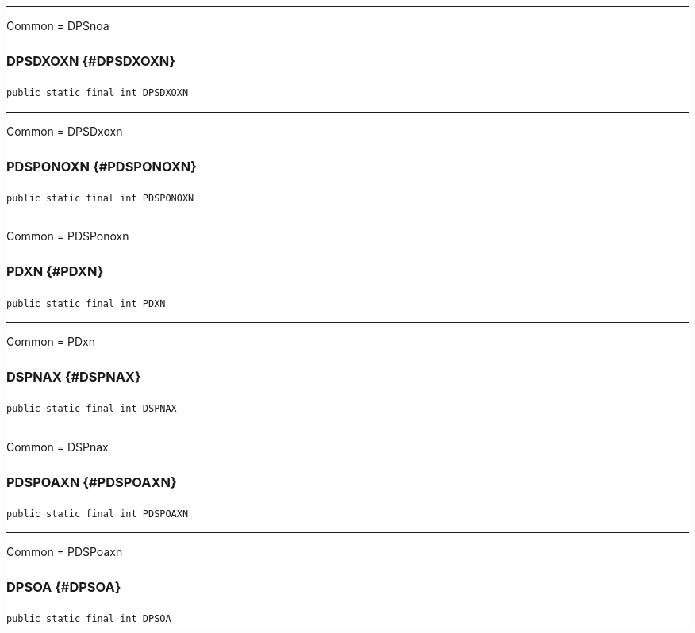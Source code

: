
--------------------

Common = DPSnoa

### DPSDXOXN {#DPSDXOXN}
```
public static final int DPSDXOXN
```


--------------------

Common = DPSDxoxn

### PDSPONOXN {#PDSPONOXN}
```
public static final int PDSPONOXN
```


--------------------

Common = PDSPonoxn

### PDXN {#PDXN}
```
public static final int PDXN
```


--------------------

Common = PDxn

### DSPNAX {#DSPNAX}
```
public static final int DSPNAX
```


--------------------

Common = DSPnax

### PDSPOAXN {#PDSPOAXN}
```
public static final int PDSPOAXN
```


--------------------

Common = PDSPoaxn

### DPSOA {#DPSOA}
```
public static final int DPSOA
```
